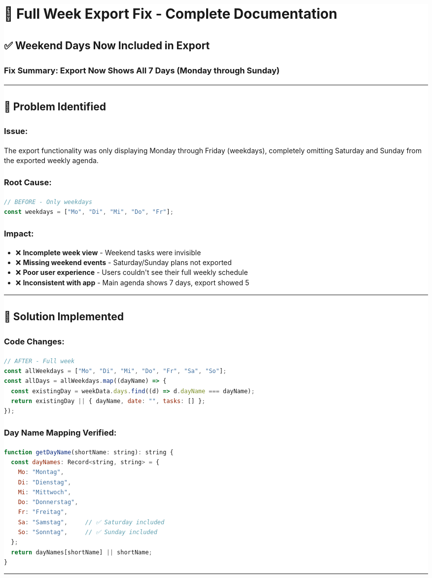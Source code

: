 # 📅 Full Week Export Fix - Complete Documentation

## ✅ Weekend Days Now Included in Export

### **Fix Summary: Export Now Shows All 7 Days (Monday through Sunday)**

---

## 🎯 Problem Identified

### **Issue:**
The export functionality was only displaying Monday through Friday (weekdays), completely omitting Saturday and Sunday from the exported weekly agenda.

### **Root Cause:**
```javascript
// BEFORE - Only weekdays
const weekdays = ["Mo", "Di", "Mi", "Do", "Fr"];
```

### **Impact:**
- ❌ **Incomplete week view** - Weekend tasks were invisible
- ❌ **Missing weekend events** - Saturday/Sunday plans not exported
- ❌ **Poor user experience** - Users couldn't see their full weekly schedule
- ❌ **Inconsistent with app** - Main agenda shows 7 days, export showed 5

---

## 🔧 Solution Implemented

### **Code Changes:**
```javascript
// AFTER - Full week
const allWeekdays = ["Mo", "Di", "Mi", "Do", "Fr", "Sa", "So"];
const allDays = allWeekdays.map((dayName) => {
  const existingDay = weekData.days.find((d) => d.dayName === dayName);
  return existingDay || { dayName, date: "", tasks: [] };
});
```

### **Day Name Mapping Verified:**
```javascript
function getDayName(shortName: string): string {
  const dayNames: Record<string, string> = {
    Mo: "Montag",
    Di: "Dienstag", 
    Mi: "Mittwoch",
    Do: "Donnerstag",
    Fr: "Freitag",
    Sa: "Samstag",     // ✅ Saturday included
    So: "Sonntag",     // ✅ Sunday included
  };
  return dayNames[shortName] || shortName;
}
```

---